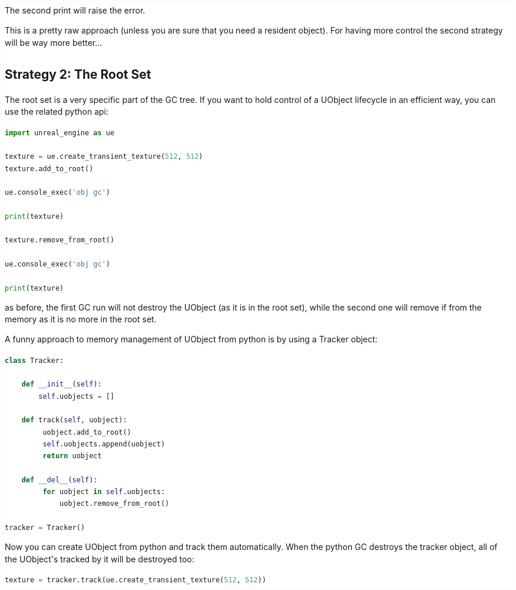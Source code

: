 The second print will raise the error.

This is a pretty raw approach (unless you are sure that you need a resident object). For having more control the second strategy will be way more better...

## Strategy 2: The Root Set

The root set is a very specific part of the GC tree. If you want to hold control of a UObject lifecycle in an efficient way, you can use the related python api:

```python
import unreal_engine as ue

texture = ue.create_transient_texture(512, 512)
texture.add_to_root()

ue.console_exec('obj gc')

print(texture)

texture.remove_from_root()

ue.console_exec('obj gc')

print(texture)
```

as before, the first GC run will not destroy the UObject (as it is in the root set), while the second one will remove if from the memory as it is no more in the root set.

A funny approach to memory management of UObject from python is by using a Tracker object:

```python
class Tracker:

    def __init__(self):
        self.uobjects = []

    def track(self, uobject):
         uobject.add_to_root()
         self.uobjects.append(uobject)
         return uobject

    def __del__(self):
         for uobject in self.uobjects:
             uobject.remove_from_root()

tracker = Tracker()
```

Now you can create UObject from python and track them automatically. When the python GC destroys the tracker object, all of the UObject's tracked by it will be destroyed too:

```python
texture = tracker.track(ue.create_transient_texture(512, 512))
```
